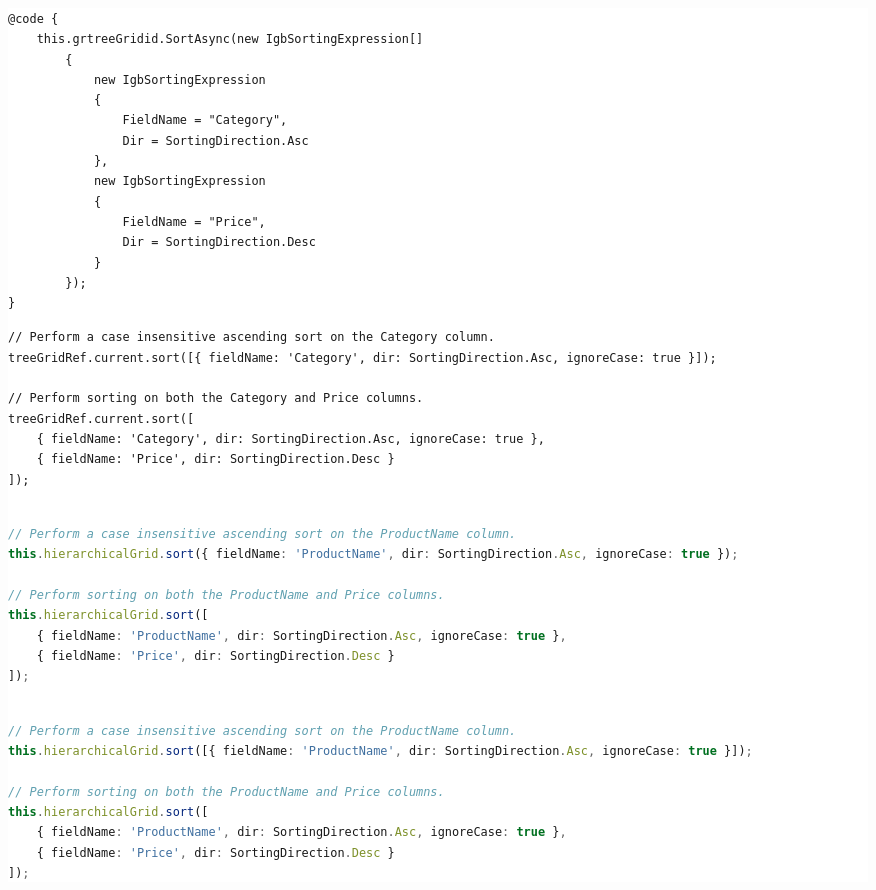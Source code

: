 
```razor
@code {
    this.grtreeGridid.SortAsync(new IgbSortingExpression[]
        {
            new IgbSortingExpression
            {
                FieldName = "Category",
                Dir = SortingDirection.Asc
            },
            new IgbSortingExpression
            {
                FieldName = "Price",
                Dir = SortingDirection.Desc
            }
        });
}
```

```tsx
// Perform a case insensitive ascending sort on the Category column.
treeGridRef.current.sort([{ fieldName: 'Category', dir: SortingDirection.Asc, ignoreCase: true }]);

// Perform sorting on both the Category and Price columns.
treeGridRef.current.sort([
    { fieldName: 'Category', dir: SortingDirection.Asc, ignoreCase: true },
    { fieldName: 'Price', dir: SortingDirection.Desc }
]);
```




```typescript

// Perform a case insensitive ascending sort on the ProductName column.
this.hierarchicalGrid.sort({ fieldName: 'ProductName', dir: SortingDirection.Asc, ignoreCase: true });

// Perform sorting on both the ProductName and Price columns.
this.hierarchicalGrid.sort([
    { fieldName: 'ProductName', dir: SortingDirection.Asc, ignoreCase: true },
    { fieldName: 'Price', dir: SortingDirection.Desc }
]);
```



```typescript

// Perform a case insensitive ascending sort on the ProductName column.
this.hierarchicalGrid.sort([{ fieldName: 'ProductName', dir: SortingDirection.Asc, ignoreCase: true }]);

// Perform sorting on both the ProductName and Price columns.
this.hierarchicalGrid.sort([
    { fieldName: 'ProductName', dir: SortingDirection.Asc, ignoreCase: true },
    { fieldName: 'Price', dir: SortingDirection.Desc }
]);
```
